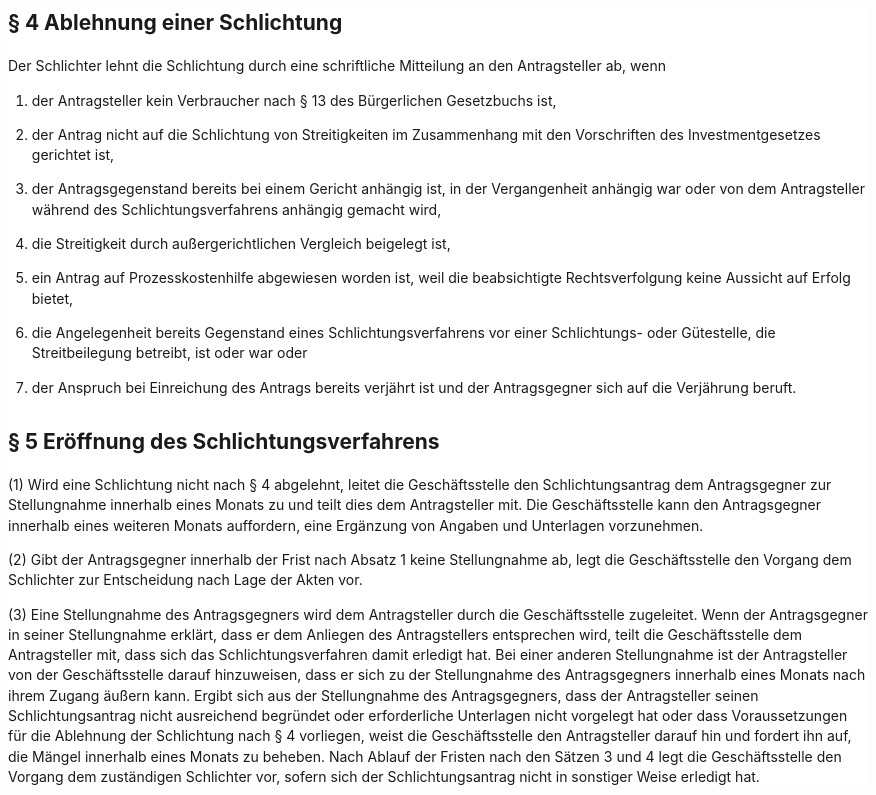 
## § 4 Ablehnung einer Schlichtung

Der Schlichter lehnt die Schlichtung durch eine schriftliche
Mitteilung an den Antragsteller ab, wenn

1.  der Antragsteller kein Verbraucher nach § 13 des Bürgerlichen
    Gesetzbuchs ist,


2.  der Antrag nicht auf die Schlichtung von Streitigkeiten im
    Zusammenhang mit den Vorschriften des Investmentgesetzes gerichtet
    ist,


3.  der Antragsgegenstand bereits bei einem Gericht anhängig ist, in der
    Vergangenheit anhängig war oder von dem Antragsteller während des
    Schlichtungsverfahrens anhängig gemacht wird,


4.  die Streitigkeit durch außergerichtlichen Vergleich beigelegt ist,


5.  ein Antrag auf Prozesskostenhilfe abgewiesen worden ist, weil die
    beabsichtigte Rechtsverfolgung keine Aussicht auf Erfolg bietet,


6.  die Angelegenheit bereits Gegenstand eines Schlichtungsverfahrens vor
    einer Schlichtungs- oder Gütestelle, die Streitbeilegung betreibt, ist
    oder war oder


7.  der Anspruch bei Einreichung des Antrags bereits verjährt ist und der
    Antragsgegner sich auf die Verjährung beruft.





## § 5 Eröffnung des Schlichtungsverfahrens

(1) Wird eine Schlichtung nicht nach § 4 abgelehnt, leitet die
Geschäftsstelle den Schlichtungsantrag dem Antragsgegner zur
Stellungnahme innerhalb eines Monats zu und teilt dies dem
Antragsteller mit. Die Geschäftsstelle kann den Antragsgegner
innerhalb eines weiteren Monats auffordern, eine Ergänzung von Angaben
und Unterlagen vorzunehmen.

(2) Gibt der Antragsgegner innerhalb der Frist nach Absatz 1 keine
Stellungnahme ab, legt die Geschäftsstelle den Vorgang dem Schlichter
zur Entscheidung nach Lage der Akten vor.

(3) Eine Stellungnahme des Antragsgegners wird dem Antragsteller durch
die Geschäftsstelle zugeleitet. Wenn der Antragsgegner in seiner
Stellungnahme erklärt, dass er dem Anliegen des Antragstellers
entsprechen wird, teilt die Geschäftsstelle dem Antragsteller mit,
dass sich das Schlichtungsverfahren damit erledigt hat. Bei einer
anderen Stellungnahme ist der Antragsteller von der Geschäftsstelle
darauf hinzuweisen, dass er sich zu der Stellungnahme des
Antragsgegners innerhalb eines Monats nach ihrem Zugang äußern kann.
Ergibt sich aus der Stellungnahme des Antragsgegners, dass der
Antragsteller seinen Schlichtungsantrag nicht ausreichend begründet
oder erforderliche Unterlagen nicht vorgelegt hat oder dass
Voraussetzungen für die Ablehnung der Schlichtung nach § 4 vorliegen,
weist die Geschäftsstelle den Antragsteller darauf hin und fordert ihn
auf, die Mängel innerhalb eines Monats zu beheben. Nach Ablauf der
Fristen nach den Sätzen 3 und 4 legt die Geschäftsstelle den Vorgang
dem zuständigen Schlichter vor, sofern sich der Schlichtungsantrag
nicht in sonstiger Weise erledigt hat.
